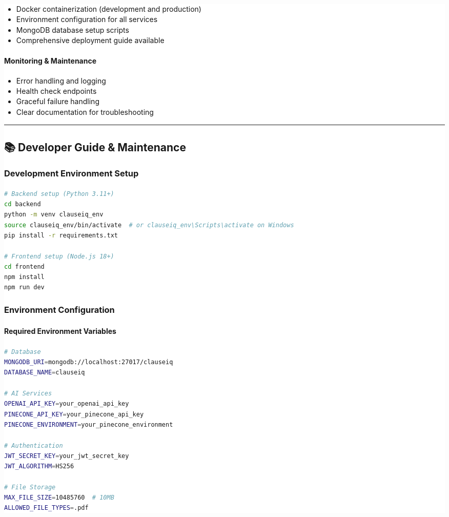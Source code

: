 - Docker containerization (development and production)
- Environment configuration for all services
- MongoDB database setup scripts
- Comprehensive deployment guide available

#### **Monitoring & Maintenance**

- Error handling and logging
- Health check endpoints
- Graceful failure handling
- Clear documentation for troubleshooting

---

## 📚 **Developer Guide & Maintenance**

### **Development Environment Setup**

```bash
# Backend setup (Python 3.11+)
cd backend
python -m venv clauseiq_env
source clauseiq_env/bin/activate  # or clauseiq_env\Scripts\activate on Windows
pip install -r requirements.txt

# Frontend setup (Node.js 18+)
cd frontend
npm install
npm run dev
```

### **Environment Configuration**

#### **Required Environment Variables**

```bash
# Database
MONGODB_URI=mongodb://localhost:27017/clauseiq
DATABASE_NAME=clauseiq

# AI Services
OPENAI_API_KEY=your_openai_api_key
PINECONE_API_KEY=your_pinecone_api_key
PINECONE_ENVIRONMENT=your_pinecone_environment

# Authentication
JWT_SECRET_KEY=your_jwt_secret_key
JWT_ALGORITHM=HS256

# File Storage
MAX_FILE_SIZE=10485760  # 10MB
ALLOWED_FILE_TYPES=.pdf
```

